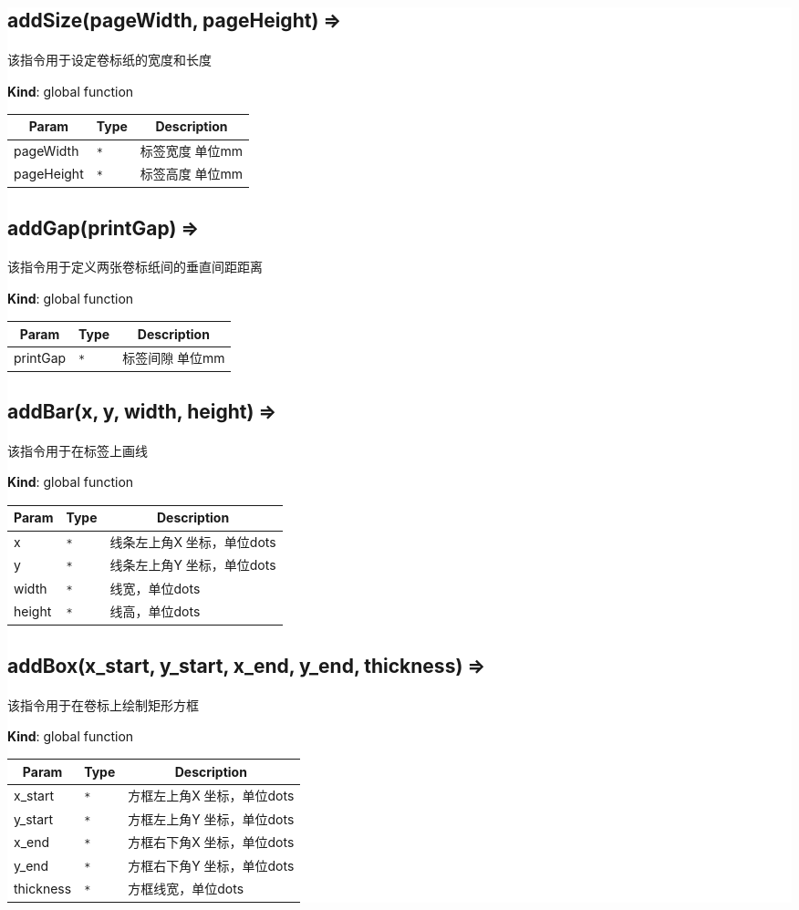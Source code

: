 ## addSize(pageWidth, pageHeight) ⇒
该指令用于设定卷标纸的宽度和长度

**Kind**: global function  

| Param | Type | Description |
| --- | --- | --- |
| pageWidth | <code>\*</code> | 标签宽度 单位mm |
| pageHeight | <code>\*</code> | 标签高度 单位mm |

<a name="addGap"></a>

## addGap(printGap) ⇒
该指令用于定义两张卷标纸间的垂直间距距离

**Kind**: global function  

| Param | Type | Description |
| --- | --- | --- |
| printGap | <code>\*</code> | 标签间隙 单位mm |

<a name="addBar"></a>

## addBar(x, y, width, height) ⇒
该指令用于在标签上画线

**Kind**: global function  

| Param | Type | Description |
| --- | --- | --- |
| x | <code>\*</code> | 线条左上角X 坐标，单位dots |
| y | <code>\*</code> | 线条左上角Y 坐标，单位dots |
| width | <code>\*</code> | 线宽，单位dots |
| height | <code>\*</code> | 线高，单位dots |

<a name="addBox"></a>

## addBox(x_start, y_start, x_end, y_end, thickness) ⇒
该指令用于在卷标上绘制矩形方框

**Kind**: global function  

| Param | Type | Description |
| --- | --- | --- |
| x_start | <code>\*</code> | 方框左上角X 坐标，单位dots |
| y_start | <code>\*</code> | 方框左上角Y 坐标，单位dots |
| x_end | <code>\*</code> | 方框右下角X 坐标，单位dots |
| y_end | <code>\*</code> | 方框右下角Y 坐标，单位dots |
| thickness | <code>\*</code> | 方框线宽，单位dots |
